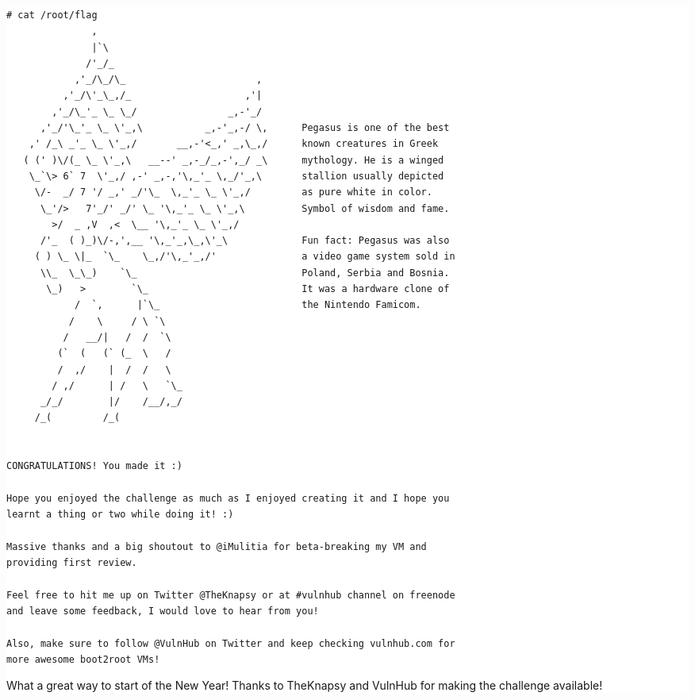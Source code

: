 ```
# cat /root/flag
               ,
               |`\        
              /'_/_   
            ,'_/\_/\_                       ,   
          ,'_/\'_\_,/_                    ,'| 
        ,'_/\_'_ \_ \_/                _,-'_/
      ,'_/'\_'_ \_ \'_,\           _,-'_,-/ \,      Pegasus is one of the best
    ,' /_\ _'_ \_ \'_,/       __,-'<_,' _,\_,/      known creatures in Greek
   ( (' )\/(_ \_ \'_,\   __--' _,-_/_,-',_/ _\      mythology. He is a winged
    \_`\> 6` 7  \'_,/ ,-' _,-,'\,_'_ \,_/'_,\       stallion usually depicted
     \/-  _/ 7 '/ _,' _/'\_  \,_'_ \_ \'_,/         as pure white in color.
      \_'/>   7'_/' _/' \_ '\,_'_ \_ \'_,\          Symbol of wisdom and fame.
        >/  _ ,V  ,<  \__ '\,_'_ \_ \'_,/
      /'_  ( )_)\/-,',__ '\,_'_,\_,\'_\             Fun fact: Pegasus was also
     ( ) \_ \|_  `\_    \_,/'\,_'_,/'               a video game system sold in
      \\_  \_\_)    `\_                             Poland, Serbia and Bosnia.
       \_)   >        `\_                           It was a hardware clone of
            /  `,      |`\_                         the Nintendo Famicom.
           /    \     / \ `\
          /   __/|   /  /  `\  
         (`  (   (` (_  \   /   
         /  ,/    |  /  /   \   
        / ,/      | /   \   `\_ 
      _/_/        |/    /__/,_/
     /_(         /_( 


CONGRATULATIONS! You made it :)

Hope you enjoyed the challenge as much as I enjoyed creating it and I hope you
learnt a thing or two while doing it! :)

Massive thanks and a big shoutout to @iMulitia for beta-breaking my VM and
providing first review.

Feel free to hit me up on Twitter @TheKnapsy or at #vulnhub channel on freenode
and leave some feedback, I would love to hear from you!

Also, make sure to follow @VulnHub on Twitter and keep checking vulnhub.com for
more awesome boot2root VMs!
```

What a great way to start of the New Year! Thanks to TheKnapsy and VulnHub for making the challenge available! 
